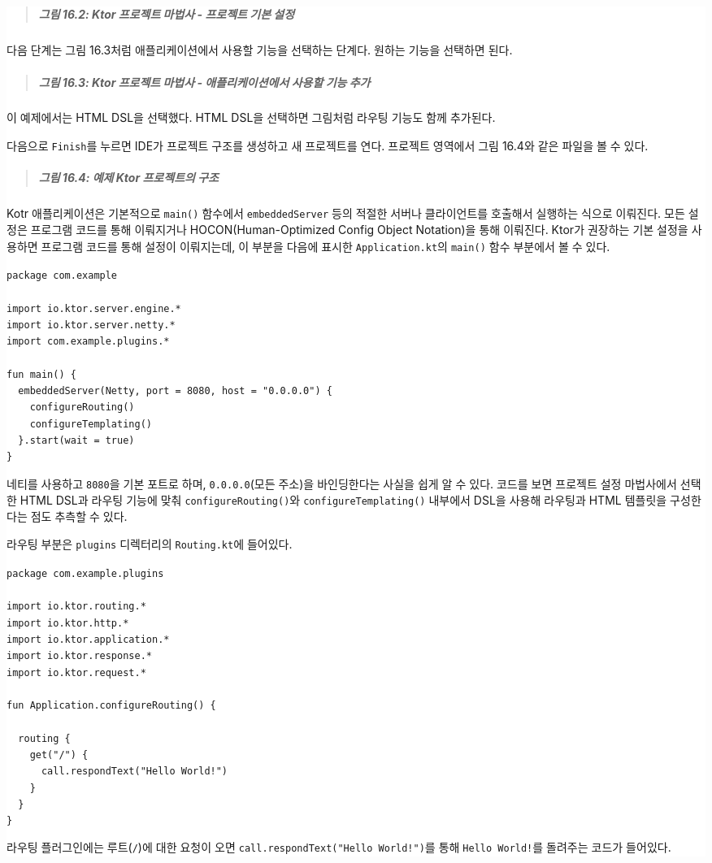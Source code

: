 >##### 그림 16.2: Ktor 프로젝트 마법사 - 프로젝트 기본 설정

다음 단계는 그림 16.3처럼 애플리케이션에서 사용할 기능을 선택하는 단계다. 원하는 기능을 선택하면 된다.

>##### 그림 16.3: Ktor 프로젝트 마법사 - 애플리케이션에서 사용할 기능 추가

이 예제에서는 HTML DSL을 선택했다. HTML DSL을 선택하면 그림처럼 라우팅 기능도 함께 추가된다.

다음으로 `Finish`를 누르면 IDE가 프로젝트 구조를 생성하고 새 프로젝트를 연다. 프로젝트 영역에서 그림 16.4와 같은 파일을 볼 수 있다.

>##### 그림 16.4: 예제 Ktor 프로젝트의 구조

Kotr 애플리케이션은 기본적으로 `main()` 함수에서 `embeddedServer` 등의 적절한 서버나 클라이언트를 호출해서 실행하는 식으로 이뤄진다. 모든 설정은 프로그램 코드를 통해 이뤄지거나 HOCON(Human-Optimized Config Object Notation)을 통해 이뤄진다. Ktor가 권장하는 기본 설정을 사용하면 프로그램 코드를 통해 설정이 이뤄지는데, 이 부분을 다음에 표시한 `Application.kt`의 `main()` 함수 부분에서 볼 수 있다.

```
package com.example

import io.ktor.server.engine.*
import io.ktor.server.netty.*
import com.example.plugins.*

fun main() {
  embeddedServer(Netty, port = 8080, host = "0.0.0.0") {
    configureRouting()
    configureTemplating()
  }.start(wait = true)
}
```

네티를 사용하고 `8080`을 기본 포트로 하며, `0.0.0.0`(모든 주소)을 바인딩한다는 사실을 쉽게 알 수 있다. 코드를 보면 프로젝트 설정 마법사에서 선택한 HTML DSL과 라우팅 기능에 맞춰 `configureRouting()`와 `configureTemplating()` 내부에서 DSL을 사용해 라우팅과 HTML 템플릿을 구성한다는 점도 추측할 수 있다.

라우팅 부분은 `plugins` 디렉터리의 `Routing.kt`에 들어있다.

```
package com.example.plugins

import io.ktor.routing.*
import io.ktor.http.*
import io.ktor.application.*
import io.ktor.response.*
import io.ktor.request.*

fun Application.configureRouting() {

  routing {
    get("/") {
      call.respondText("Hello World!")
    }
  }
}
```

라우팅 플러그인에는 루트(`/`)에 대한 요청이 오면 `call.respondText("Hello World!")`를 통해 `Hello World!`를 돌려주는 코드가 들어있다.
